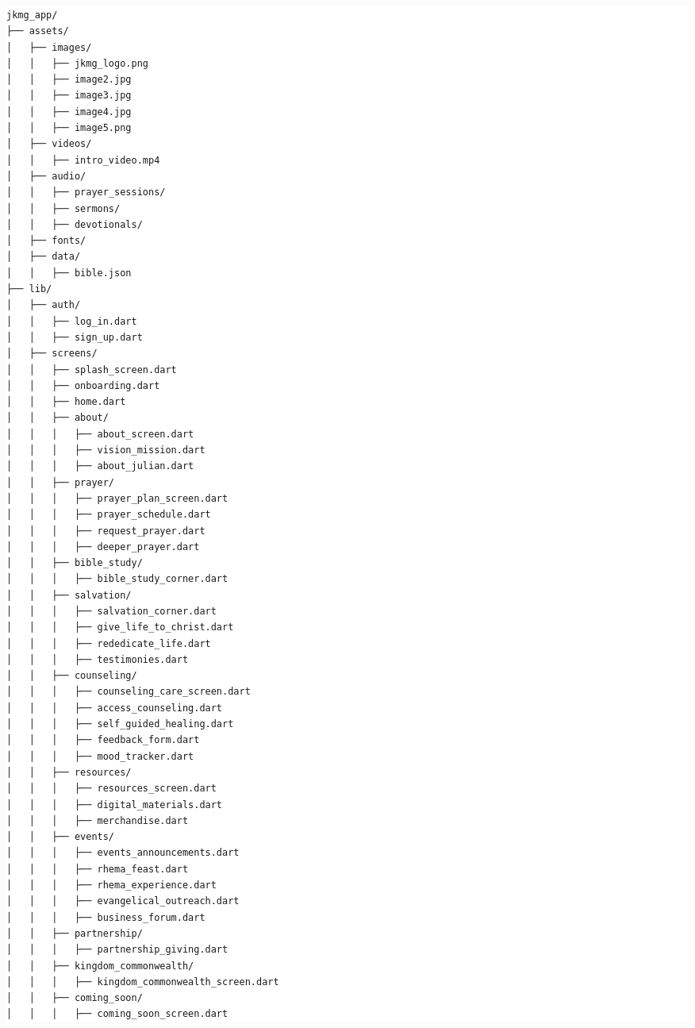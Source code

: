 ```
jkmg_app/
├── assets/
│   ├── images/
│   │   ├── jkmg_logo.png
│   │   ├── image2.jpg
│   │   ├── image3.jpg
│   │   ├── image4.jpg
│   │   ├── image5.png
│   ├── videos/
│   │   ├── intro_video.mp4
│   ├── audio/
│   │   ├── prayer_sessions/
│   │   ├── sermons/
│   │   ├── devotionals/
│   ├── fonts/
│   ├── data/
│   │   ├── bible.json
├── lib/
│   ├── auth/
│   │   ├── log_in.dart
│   │   ├── sign_up.dart
│   ├── screens/
│   │   ├── splash_screen.dart
│   │   ├── onboarding.dart
│   │   ├── home.dart
│   │   ├── about/
│   │   │   ├── about_screen.dart
│   │   │   ├── vision_mission.dart
│   │   │   ├── about_julian.dart
│   │   ├── prayer/
│   │   │   ├── prayer_plan_screen.dart
│   │   │   ├── prayer_schedule.dart
│   │   │   ├── request_prayer.dart
│   │   │   ├── deeper_prayer.dart
│   │   ├── bible_study/
│   │   │   ├── bible_study_corner.dart
│   │   ├── salvation/
│   │   │   ├── salvation_corner.dart
│   │   │   ├── give_life_to_christ.dart
│   │   │   ├── rededicate_life.dart
│   │   │   ├── testimonies.dart
│   │   ├── counseling/
│   │   │   ├── counseling_care_screen.dart
│   │   │   ├── access_counseling.dart
│   │   │   ├── self_guided_healing.dart
│   │   │   ├── feedback_form.dart
│   │   │   ├── mood_tracker.dart
│   │   ├── resources/
│   │   │   ├── resources_screen.dart
│   │   │   ├── digital_materials.dart
│   │   │   ├── merchandise.dart
│   │   ├── events/
│   │   │   ├── events_announcements.dart
│   │   │   ├── rhema_feast.dart
│   │   │   ├── rhema_experience.dart
│   │   │   ├── evangelical_outreach.dart
│   │   │   ├── business_forum.dart
│   │   ├── partnership/
│   │   │   ├── partnership_giving.dart
│   │   ├── kingdom_commonwealth/
│   │   │   ├── kingdom_commonwealth_screen.dart
│   │   ├── coming_soon/
│   │   │   ├── coming_soon_screen.dart
```